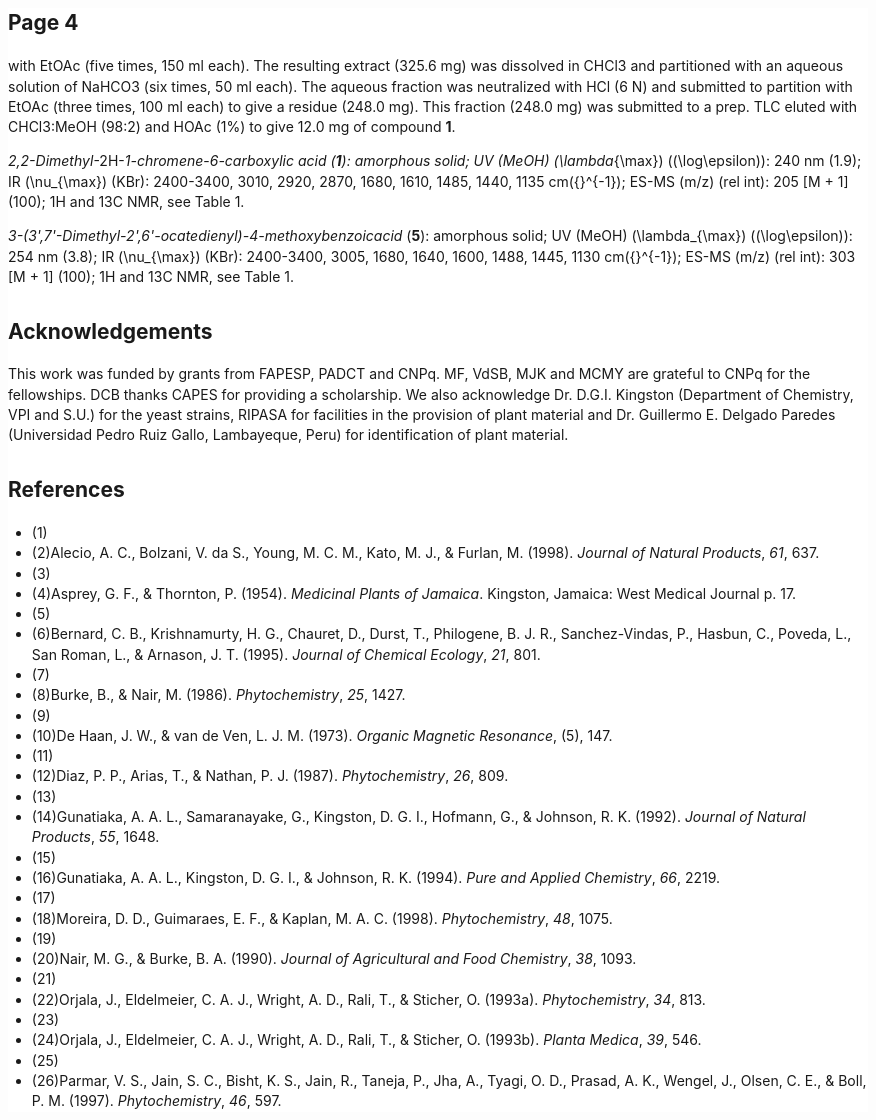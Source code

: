 ## Page 4

with EtOAc (five times, 150 ml each). The resulting extract (325.6 mg) was dissolved in CHCl3 and partitioned with an aqueous solution of NaHCO3 (six times, 50 ml each). The aqueous fraction was neutralized with HCl (6 N) and submitted to partition with EtOAc (three times, 100 ml each) to give a residue (248.0 mg). This fraction (248.0 mg) was submitted to a prep. TLC eluted with CHCl3:MeOH (98:2) and HOAc (1%) to give 12.0 mg of compound **1**.

_2,2-Dimethyl_-2H-_1-chromene_-_6-_carboxylic acid_ (**1**): amorphous solid; UV (MeOH) \(\lambda_{\max}\) (\(\log\epsilon\)): 240 nm (1.9); IR \(\nu_{\max}\) (KBr): 2400-3400, 3010, 2920, 2870, 1680, 1610, 1485, 1440, 1135 cm\({}^{-1}\); ES-MS \(m/z\) (rel int): 205 [M + 1] (100); 1H and 13C NMR, see Table 1.

_3-(3',7'-Dimethyl-2',6'-ocatedienyl)-4-methoxybenzoicacid_ (**5**): amorphous solid; UV (MeOH) \(\lambda_{\max}\) (\(\log\epsilon\)): 254 nm (3.8); IR \(\nu_{\max}\) (KBr): 2400-3400, 3005, 1680, 1640, 1600, 1488, 1445, 1130 cm\({}^{-1}\); ES-MS \(m/z\) (rel int): 303 [M + 1] (100); 1H and 13C NMR, see Table 1.

## Acknowledgements

This work was funded by grants from FAPESP, PADCT and CNPq. MF, VdSB, MJK and MCMY are grateful to CNPq for the fellowships. DCB thanks CAPES for providing a scholarship. We also acknowledge Dr. D.G.I. Kingston (Department of Chemistry, VPI and S.U.) for the yeast strains, RIPASA for facilities in the provision of plant material and Dr. Guillermo E. Delgado Paredes (Universidad Pedro Ruiz Gallo, Lambayeque, Peru) for identification of plant material.

## References

* (1)
* (2)Alecio, A. C., Bolzani, V. da S., Young, M. C. M., Kato, M. J., & Furlan, M. (1998). _Journal of Natural Products_, _61_, 637.
* (3)
* (4)Asprey, G. F., & Thornton, P. (1954). _Medicinal Plants of Jamaica_. Kingston, Jamaica: West Medical Journal p. 17.
* (5)
* (6)Bernard, C. B., Krishnamurty, H. G., Chauret, D., Durst, T., Philogene, B. J. R., Sanchez-Vindas, P., Hasbun, C., Poveda, L., San Roman, L., & Arnason, J. T. (1995). _Journal of Chemical Ecology_, _21_, 801.
* (7)
* (8)Burke, B., & Nair, M. (1986). _Phytochemistry_, _25_, 1427.
* (9)
* (10)De Haan, J. W., & van de Ven, L. J. M. (1973). _Organic Magnetic Resonance_, \(5\), 147.
* (11)
* (12)Diaz, P. P., Arias, T., & Nathan, P. J. (1987). _Phytochemistry_, _26_, 809.
* (13)
* (14)Gunatiaka, A. A. L., Samaranayake, G., Kingston, D. G. I., Hofmann, G., & Johnson, R. K. (1992). _Journal of Natural Products_, _55_, 1648.
* (15)
* (16)Gunatiaka, A. A. L., Kingston, D. G. I., & Johnson, R. K. (1994). _Pure and Applied Chemistry_, _66_, 2219.
* (17)
* (18)Moreira, D. D., Guimaraes, E. F., & Kaplan, M. A. C. (1998). _Phytochemistry_, _48_, 1075.
* (19)
* (20)Nair, M. G., & Burke, B. A. (1990). _Journal of Agricultural and Food Chemistry_, _38_, 1093.
* (21)
* (22)Orjala, J., Eldelmeier, C. A. J., Wright, A. D., Rali, T., & Sticher, O. (1993a). _Phytochemistry_, _34_, 813.
* (23)
* (24)Orjala, J., Eldelmeier, C. A. J., Wright, A. D., Rali, T., & Sticher, O. (1993b). _Planta Medica_, _39_, 546.
* (25)
* (26)Parmar, V. S., Jain, S. C., Bisht, K. S., Jain, R., Taneja, P., Jha, A., Tyagi, O. D., Prasad, A. K., Wengel, J., Olsen, C. E., & Boll, P. M. (1997). _Phytochemistry_, _46_, 597.
